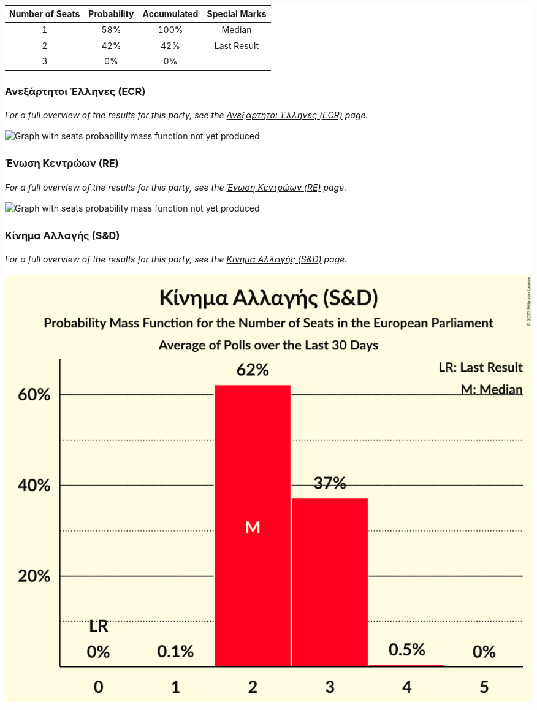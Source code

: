 | Number of Seats | Probability | Accumulated | Special Marks |
|:---------------:|:-----------:|:-----------:|:-------------:|
| 1 | 58% | 100% | Median |
| 2 | 42% | 42% | Last Result |
| 3 | 0% | 0% |  |

### Ανεξάρτητοι Έλληνες (ECR)

*For a full overview of the results for this party, see the [Ανεξάρτητοι Έλληνες (ECR)](party-ανεξάρτητοιέλληνεςecr.html) page.*

![Graph with seats probability mass function not yet produced](average-2023-06-30-seats-pmf-ανεξάρτητοιέλληνεςecr.png "Seats Probability Mass Function")

### Ένωση Κεντρώων (RE)

*For a full overview of the results for this party, see the [Ένωση Κεντρώων (RE)](party-ένωσηκεντρώωνre.html) page.*

![Graph with seats probability mass function not yet produced](average-2023-06-30-seats-pmf-ένωσηκεντρώωνre.png "Seats Probability Mass Function")

### Κίνημα Αλλαγής (S&D)

*For a full overview of the results for this party, see the [Κίνημα Αλλαγής (S&D)](party-κίνημααλλαγήςsd.html) page.*

![Graph with seats probability mass function not yet produced](average-2023-06-30-seats-pmf-κίνημααλλαγήςsd.png "Seats Probability Mass Function")
